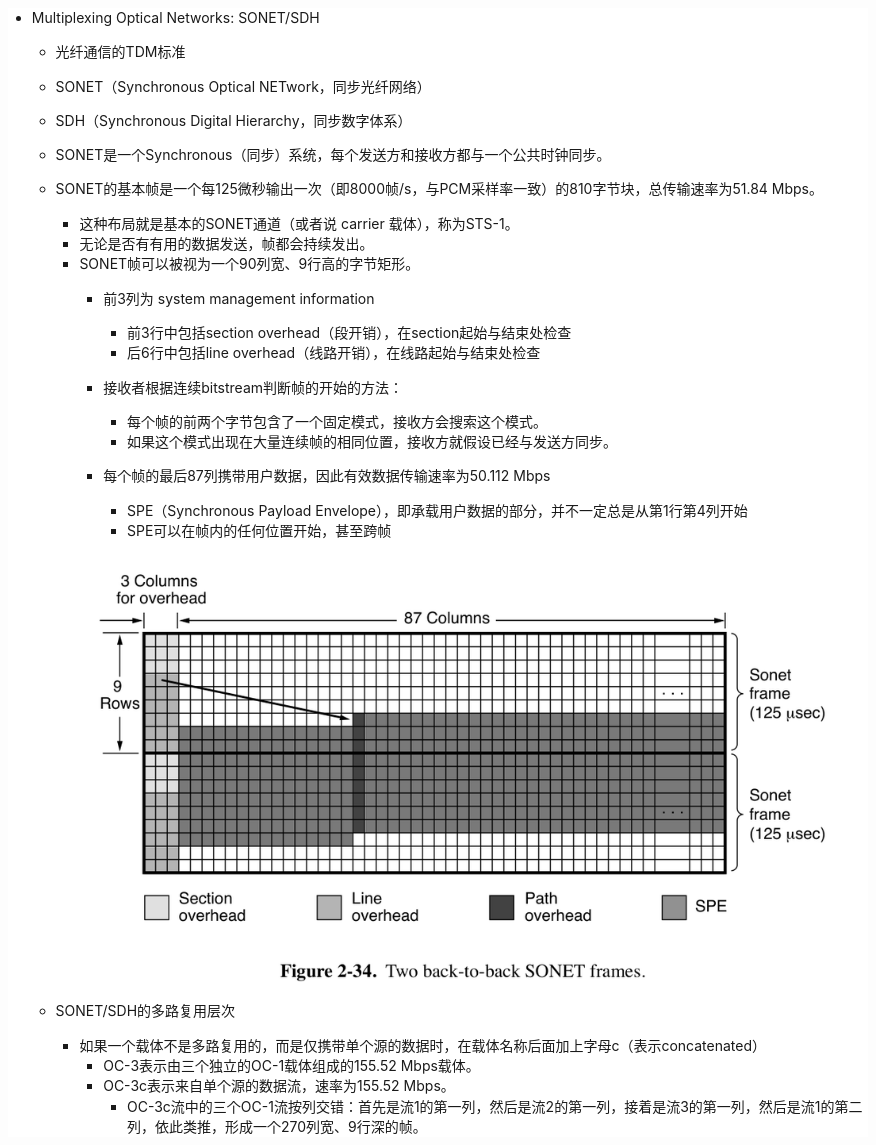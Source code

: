 - Multiplexing Optical Networks: SONET/SDH 

    - 光纤通信的TDM标准

    - SONET（Synchronous Optical NETwork，同步光纤网络）

    - SDH（Synchronous Digital Hierarchy，同步数字体系）

    - SONET是一个Synchronous（同步）系统，每个发送方和接收方都与一个公共时钟同步。

    - SONET的基本帧是一个每125微秒输出一次（即8000帧/s，与PCM采样率一致）的810字节块，总传输速率为51.84 Mbps。

        - 这种布局就是基本的SONET通道（或者说 carrier 载体），称为STS-1。
        - 无论是否有有用的数据发送，帧都会持续发出。
        - SONET帧可以被视为一个90列宽、9行高的字节矩形。
            - 前3列为 system management information
                - 前3行中包括section overhead（段开销），在section起始与结束处检查
                - 后6行中包括line overhead（线路开销），在线路起始与结束处检查

            - 接收者根据连续bitstream判断帧的开始的方法：
                - 每个帧的前两个字节包含了一个固定模式，接收方会搜索这个模式。
                - 如果这个模式出现在大量连续帧的相同位置，接收方就假设已经与发送方同步。

            - 每个帧的最后87列携带用户数据，因此有效数据传输速率为50.112 Mbps
                - SPE（Synchronous Payload Envelope），即承载用户数据的部分，并不一定总是从第1行第4列开始
                - SPE可以在帧内的任何位置开始，甚至跨帧

        ![image-20241214114224405](static/image-20241214114224405.png)

    - SONET/SDH的多路复用层次

        - 如果一个载体不是多路复用的，而是仅携带单个源的数据时，在载体名称后面加上字母c（表示concatenated）
            - OC-3表示由三个独立的OC-1载体组成的155.52 Mbps载体。
            - OC-3c表示来自单个源的数据流，速率为155.52 Mbps。
                - OC-3c流中的三个OC-1流按列交错：首先是流1的第一列，然后是流2的第一列，接着是流3的第一列，然后是流1的第二列，依此类推，形成一个270列宽、9行深的帧。